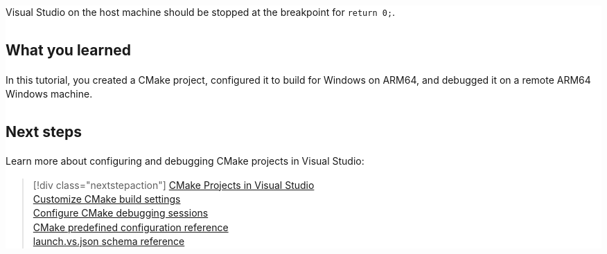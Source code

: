 Visual Studio on the host machine should be stopped at the breakpoint for `return 0;`.

## What you learned

In this tutorial, you created a CMake project, configured it to build for Windows on ARM64, and debugged it on a remote ARM64 Windows machine.

## Next steps

Learn more about configuring and debugging CMake projects in Visual Studio:

> [!div class="nextstepaction"]
> [CMake Projects in Visual Studio](cmake-projects-in-visual-studio.md)\
> [Customize CMake build settings](customize-cmake-settings.md)\
> [Configure CMake debugging sessions](configure-cmake-debugging-sessions.md)\
> [CMake predefined configuration reference](cmake-predefined-configuration-reference.md)\
[launch.vs.json schema reference](launch-vs-schema-reference-cpp.md)
